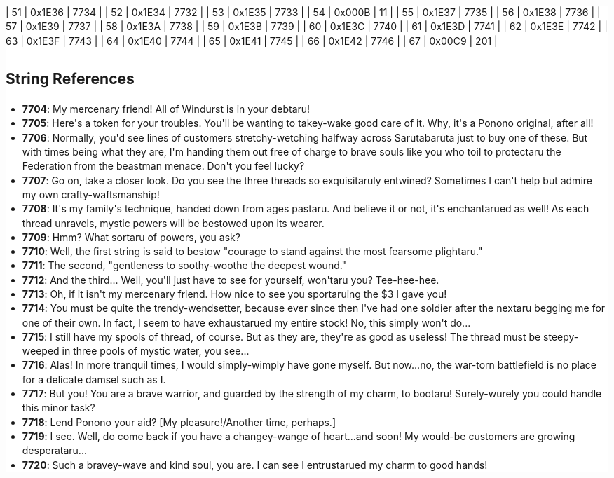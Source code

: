 |      51 | 0x1E36      |        7734 |
|      52 | 0x1E34      |        7732 |
|      53 | 0x1E35      |        7733 |
|      54 | 0x000B      |          11 |
|      55 | 0x1E37      |        7735 |
|      56 | 0x1E38      |        7736 |
|      57 | 0x1E39      |        7737 |
|      58 | 0x1E3A      |        7738 |
|      59 | 0x1E3B      |        7739 |
|      60 | 0x1E3C      |        7740 |
|      61 | 0x1E3D      |        7741 |
|      62 | 0x1E3E      |        7742 |
|      63 | 0x1E3F      |        7743 |
|      64 | 0x1E40      |        7744 |
|      65 | 0x1E41      |        7745 |
|      66 | 0x1E42      |        7746 |
|      67 | 0x00C9      |         201 |

## String References

- **7704**: My mercenary friend! All of Windurst is in your debtaru!
- **7705**: Here's a token for your troubles. You'll be wanting to takey-wake good care of it. Why, it's a Ponono original, after all!
- **7706**: Normally, you'd see lines of customers stretchy-wetching halfway across Sarutabaruta just to buy one of these. But with times being what they are, I'm handing them out free of charge to brave souls like you who toil to protectaru the Federation from the beastman menace. Don't you feel lucky?
- **7707**: Go on, take a closer look. Do you see the three threads so exquisitaruly entwined? Sometimes I can't help but admire my own crafty-waftsmanship!
- **7708**: It's my family's technique, handed down from ages pastaru. And believe it or not, it's enchantarued as well! As each thread unravels, mystic powers will be bestowed upon its wearer.
- **7709**: Hmm? What sortaru of powers, you ask?
- **7710**: Well, the first string is said to bestow "courage to stand against the most fearsome plightaru."
- **7711**: The second, "gentleness to soothy-woothe the deepest wound."
- **7712**: And the third... Well, you'll just have to see for yourself, won'taru you? Tee-hee-hee.
- **7713**: Oh, if it isn't my mercenary friend. How nice to see you sportaruing the $3 I gave you!
- **7714**: You must be quite the trendy-wendsetter, because ever since then I've had one soldier after the nextaru begging me for one of their own. In fact, I seem to have exhaustarued my entire stock! No, this simply won't do...
- **7715**: I still have my spools of thread, of course. But as they are, they're as good as useless! The thread must be steepy-weeped in three pools of mystic water, you see...
- **7716**: Alas! In more tranquil times, I would simply-wimply have gone myself. But now...no, the war-torn battlefield is no place for a delicate damsel such as I.
- **7717**: But you! You are a brave warrior, and guarded by the strength of my charm, to bootaru! Surely-wurely you could handle this minor task?
- **7718**: Lend Ponono your aid? [My pleasure!/Another time, perhaps.]
- **7719**: I see. Well, do come back if you have a changey-wange of heart...and soon! My would-be customers are growing desperataru...
- **7720**: Such a bravey-wave and kind soul, you are. I can see I entrustarued my charm to good hands!